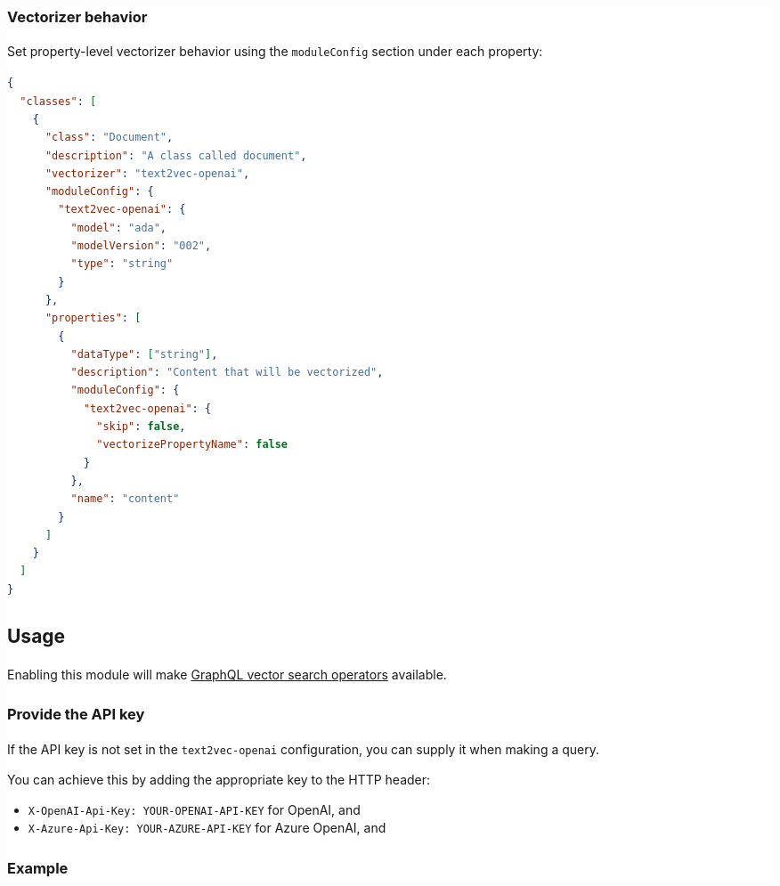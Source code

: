 ### Vectorizer behavior

Set property-level vectorizer behavior using the `moduleConfig` section under each property:

```json
{
  "classes": [
    {
      "class": "Document",
      "description": "A class called document",
      "vectorizer": "text2vec-openai",
      "moduleConfig": {
        "text2vec-openai": {
          "model": "ada",
          "modelVersion": "002",
          "type": "string"
        }
      },
      "properties": [
        {
          "dataType": ["string"],
          "description": "Content that will be vectorized",
          "moduleConfig": {
            "text2vec-openai": {
              "skip": false,
              "vectorizePropertyName": false
            }
          },
          "name": "content"
        }
      ]
    }
  ]
}
```

## Usage

Enabling this module will make [GraphQL vector search operators](/developers/weaviate/api/graphql/vector-search-parameters.md#neartext) available.

### Provide the API key

If the API key is not set in the `text2vec-openai` configuration, you can supply it when making a query.

You can achieve this by adding the appropriate key to the HTTP header:
- `X-OpenAI-Api-Key: YOUR-OPENAI-API-KEY` for OpenAI, and
- `X-Azure-Api-Key: YOUR-AZURE-API-KEY` for Azure OpenAI, and

### Example
